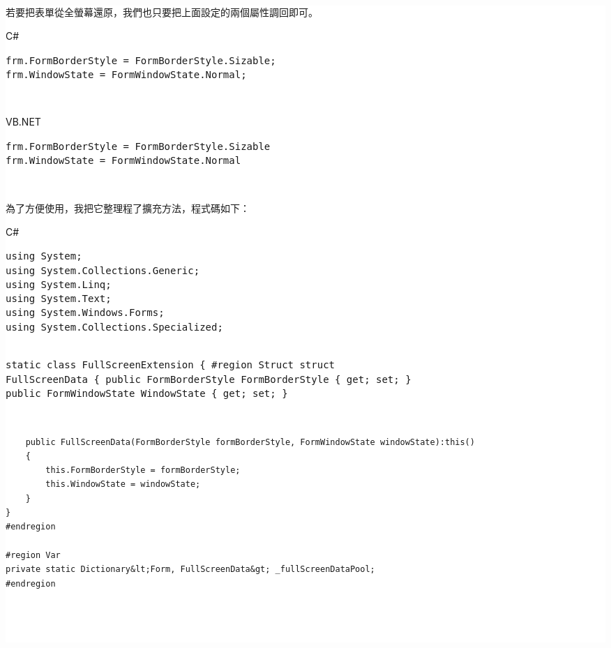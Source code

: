 <p>若要把表單從全螢幕還原，我們也只要把上面設定的兩個屬性調回即可。</p>

<p>C#  <br />

  </p><div style="padding-bottom: 0px; margin: 0px; padding-left: 0px; padding-right: 0px; display: inline; float: none; padding-top: 0px" id="scid:812469c5-0cb0-4c63-8c15-c81123a09de7:a64ff4fc-3f5c-404f-adeb-d81c3e1112c0" class="wlWriterEditableSmartContent"><pre name="code" class="c#:nocontrols">frm.FormBorderStyle = FormBorderStyle.Sizable;
frm.WindowState = FormWindowState.Normal;</pre></div>


<p> </p>

<p>VB.NET  <br />

  </p><div style="padding-bottom: 0px; margin: 0px; padding-left: 0px; padding-right: 0px; display: inline; float: none; padding-top: 0px" id="scid:812469c5-0cb0-4c63-8c15-c81123a09de7:78a69d8c-7fbf-4b23-8efa-d8f46d043e23" class="wlWriterEditableSmartContent"><pre name="code" class="vb:nocontrols">frm.FormBorderStyle = FormBorderStyle.Sizable
frm.WindowState = FormWindowState.Normal</pre></div>


<p>  </p>

<p>為了方便使用，我把它整理程了擴充方法，程式碼如下：</p>

<p>C#  <br />

  </p><div style="padding-bottom: 0px; margin: 0px; padding-left: 0px; padding-right: 0px; display: inline; float: none; padding-top: 0px" id="scid:812469c5-0cb0-4c63-8c15-c81123a09de7:fcccfc95-67b6-47b6-a2b2-1429928e6bba" class="wlWriterEditableSmartContent"><pre name="code" class="c#:nocontrols">using System;
using System.Collections.Generic;
using System.Linq;
using System.Text;
using System.Windows.Forms;
using System.Collections.Specialized;

static class FullScreenExtension
{
    #region Struct
    struct FullScreenData
    {
        public FormBorderStyle FormBorderStyle { get; set; }
        public FormWindowState WindowState { get; set; }

        public FullScreenData(FormBorderStyle formBorderStyle, FormWindowState windowState):this()
        {
            this.FormBorderStyle = formBorderStyle;
            this.WindowState = windowState;
        }
    } 
    #endregion

    #region Var
    private static Dictionary&lt;Form, FullScreenData&gt; _fullScreenDataPool; 
    #endregion

